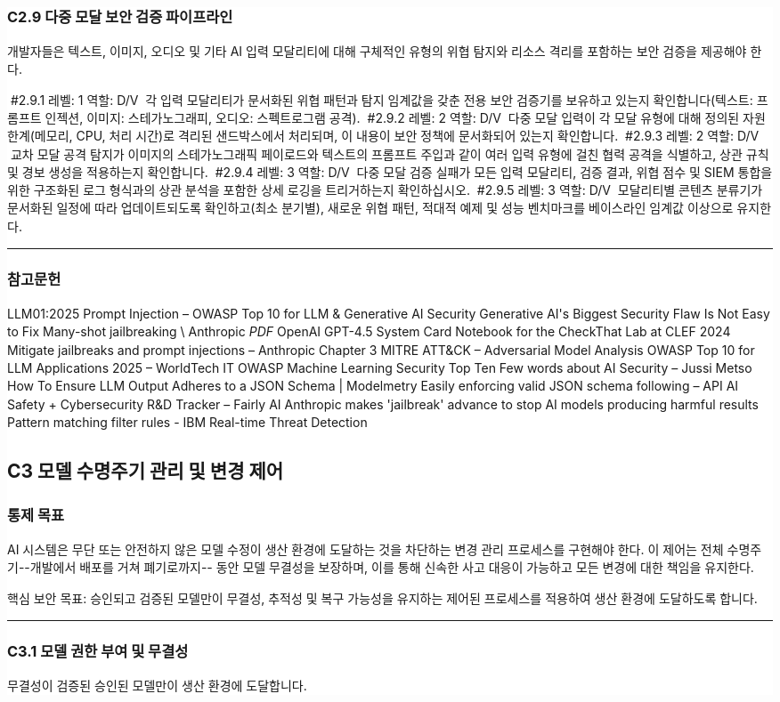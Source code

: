 
### C2.9 다중 모달 보안 검증 파이프라인

개발자들은 텍스트, 이미지, 오디오 및 기타 AI 입력 모달리티에 대해 구체적인 유형의 위협 탐지와 리소스 격리를 포함하는 보안 검증을 제공해야 한다.

 #2.9.1    레벨: 1    역할: D/V
 각 입력 모달리티가 문서화된 위협 패턴과 탐지 임계값을 갖춘 전용 보안 검증기를 보유하고 있는지 확인합니다(텍스트: 프롬프트 인젝션, 이미지: 스테가노그래피, 오디오: 스펙트로그램 공격).
 #2.9.2    레벨: 2    역할: D/V
 다중 모달 입력이 각 모달 유형에 대해 정의된 자원 한계(메모리, CPU, 처리 시간)로 격리된 샌드박스에서 처리되며, 이 내용이 보안 정책에 문서화되어 있는지 확인합니다.
 #2.9.3    레벨: 2    역할: D/V
 교차 모달 공격 탐지가 이미지의 스테가노그래픽 페이로드와 텍스트의 프롬프트 주입과 같이 여러 입력 유형에 걸친 협력 공격을 식별하고, 상관 규칙 및 경보 생성을 적용하는지 확인합니다.
 #2.9.4    레벨: 3    역할: D/V
 다중 모달 검증 실패가 모든 입력 모달리티, 검증 결과, 위협 점수 및 SIEM 통합을 위한 구조화된 로그 형식과의 상관 분석을 포함한 상세 로깅을 트리거하는지 확인하십시오.
 #2.9.5    레벨: 3    역할: D/V
 모달리티별 콘텐츠 분류기가 문서화된 일정에 따라 업데이트되도록 확인하고(최소 분기별), 새로운 위협 패턴, 적대적 예제 및 성능 벤치마크를 베이스라인 임계값 이상으로 유지한다.

---

### 참고문헌

LLM01:2025 Prompt Injection – OWASP Top 10 for LLM & Generative AI Security
Generative AI's Biggest Security Flaw Is Not Easy to Fix
Many-shot jailbreaking \ Anthropic
$PDF$ OpenAI GPT-4.5 System Card
Notebook for the CheckThat Lab at CLEF 2024
Mitigate jailbreaks and prompt injections – Anthropic
Chapter 3 MITRE ATT\&CK – Adversarial Model Analysis
OWASP Top 10 for LLM Applications 2025 – WorldTech IT
OWASP Machine Learning Security Top Ten
Few words about AI Security – Jussi Metso
How To Ensure LLM Output Adheres to a JSON Schema | Modelmetry
Easily enforcing valid JSON schema following – API
AI Safety + Cybersecurity R\&D Tracker – Fairly AI
Anthropic makes 'jailbreak' advance to stop AI models producing harmful results
Pattern matching filter rules - IBM
Real-time Threat Detection

## C3 모델 수명주기 관리 및 변경 제어

### 통제 목표

AI 시스템은 무단 또는 안전하지 않은 모델 수정이 생산 환경에 도달하는 것을 차단하는 변경 관리 프로세스를 구현해야 한다. 이 제어는 전체 수명주기--개발에서 배포를 거쳐 폐기로까지-- 동안 모델 무결성을 보장하며, 이를 통해 신속한 사고 대응이 가능하고 모든 변경에 대한 책임을 유지한다.

핵심 보안 목표: 승인되고 검증된 모델만이 무결성, 추적성 및 복구 가능성을 유지하는 제어된 프로세스를 적용하여 생산 환경에 도달하도록 합니다.

---

### C3.1 모델 권한 부여 및 무결성

무결성이 검증된 승인된 모델만이 생산 환경에 도달합니다.
